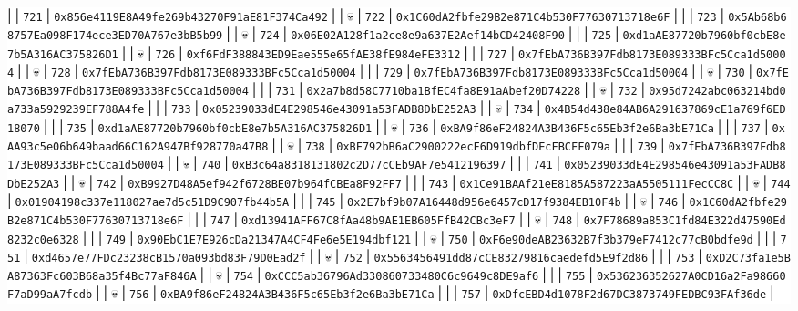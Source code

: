 |  | `721` | `0x856e4119E8A49fe269b43270F91aE81F374Ca492` |
| 💀 | `722` | `0x1C60dA2fbfe29B2e871C4b530F77630713718e6F` |
|  | `723` | `0x5Ab68b68757Ea098F174ece3ED70A767e3bB5b99` |
| 💀 | `724` | `0x06E02A128f1a2ce8e9a637E2Aef14bCD42408F90` |
|  | `725` | `0xd1aAE87720b7960bf0cbE8e7b5A316AC375826D1` |
| 💀 | `726` | `0xf6FdF388843ED9Eae555e65fAE38fE984eFE3312` |
|  | `727` | `0x7fEbA736B397Fdb8173E089333BFc5Cca1d50004` |
| 💀 | `728` | `0x7fEbA736B397Fdb8173E089333BFc5Cca1d50004` |
|  | `729` | `0x7fEbA736B397Fdb8173E089333BFc5Cca1d50004` |
| 💀 | `730` | `0x7fEbA736B397Fdb8173E089333BFc5Cca1d50004` |
|  | `731` | `0x2a7b8d58C7710ba1BfEC4fa8E91aAbef20D74228` |
| 💀 | `732` | `0x95d7242abc063214bd0a733a5929239EF788A4fe` |
|  | `733` | `0x05239033dE4E298546e43091a53FADB8DbE252A3` |
| 💀 | `734` | `0x4B54d438e84AB6A291637869cE1a769f6ED18070` |
|  | `735` | `0xd1aAE87720b7960bf0cbE8e7b5A316AC375826D1` |
| 💀 | `736` | `0xBA9f86eF24824A3B436F5c65Eb3f2e6Ba3bE71Ca` |
|  | `737` | `0xAA93c5e06b649baad66C162A947Bf928770a47B8` |
| 💀 | `738` | `0xBF792bB6aC2900222ecF6D919dbfDEcFBCFF079a` |
|  | `739` | `0x7fEbA736B397Fdb8173E089333BFc5Cca1d50004` |
| 💀 | `740` | `0xB3c64a8318131802c2D77cCEb9AF7e5412196397` |
|  | `741` | `0x05239033dE4E298546e43091a53FADB8DbE252A3` |
| 💀 | `742` | `0xB9927D48A5ef942f6728BE07b964fCBEa8F92FF7` |
|  | `743` | `0x1Ce91BAAf21eE8185A587223aA5505111FecCC8C` |
| 💀 | `744` | `0x01904198c337e118027ae7d5c51D9C907fb44b5A` |
|  | `745` | `0x2E7bf9b07A16448d956e6457cD17f9384EB10F4b` |
| 💀 | `746` | `0x1C60dA2fbfe29B2e871C4b530F77630713718e6F` |
|  | `747` | `0xd13941AFF67C8fAa48b9AE1EB605FfB42CBc3eF7` |
| 💀 | `748` | `0x7F78689a853C1fd84E322d47590Ed8232c0e6328` |
|  | `749` | `0x90EbC1E7E926cDa21347A4CF4Fe6e5E194dbf121` |
| 💀 | `750` | `0xF6e90deAB23632B7f3b379eF7412c77cB0bdfe9d` |
|  | `751` | `0xd4657e77FDc23238cB1570a093bd83F79D0Ead2f` |
| 💀 | `752` | `0x5563456491dd87cCE83279816caedefd5E9f2d86` |
|  | `753` | `0xD2C73fa1e5BA87363Fc603B68a35f4Bc77aF846A` |
| 💀 | `754` | `0xCCC5ab36796Ad330860733480C6c9649c8DE9af6` |
|  | `755` | `0x536236352627A0CD16a2Fa98660F7aD99aA7fcdb` |
| 💀 | `756` | `0xBA9f86eF24824A3B436F5c65Eb3f2e6Ba3bE71Ca` |
|  | `757` | `0xDfcEBD4d1078F2d67DC3873749FEDBC93FAf36de` |